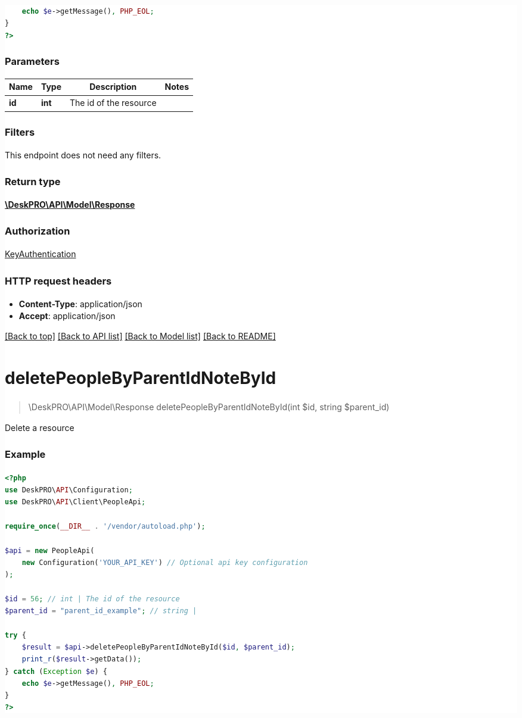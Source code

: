 ```php
    echo $e->getMessage(), PHP_EOL;
}
?>
```

### Parameters


Name | Type | Description  | Notes
------------- | ------------- | ------------- | -------------
 **id** | **int**| The id of the resource |

### Filters
This endpoint does not need any filters.


### Return type

[**\DeskPRO\API\Model\Response**](../Model/Response.md)

### Authorization

[KeyAuthentication](../../README.md#KeyAuthentication)

### HTTP request headers

 - **Content-Type**: application/json
 - **Accept**: application/json

[[Back to top]](#) [[Back to API list]](../../README.md#documentation-for-api-endpoints) [[Back to Model list]](../../README.md#documentation-for-models) [[Back to README]](../../README.md)

# **deletePeopleByParentIdNoteById**
> \DeskPRO\API\Model\Response deletePeopleByParentIdNoteById(int $id, string $parent_id)



Delete a resource

### Example
```php
<?php
use DeskPRO\API\Configuration;
use DeskPRO\API\Client\PeopleApi;

require_once(__DIR__ . '/vendor/autoload.php');

$api = new PeopleApi(
    new Configuration('YOUR_API_KEY') // Optional api key configuration
);

$id = 56; // int | The id of the resource
$parent_id = "parent_id_example"; // string | 

try {
    $result = $api->deletePeopleByParentIdNoteById($id, $parent_id);
    print_r($result->getData());
} catch (Exception $e) {
    echo $e->getMessage(), PHP_EOL;
}
?>
```
